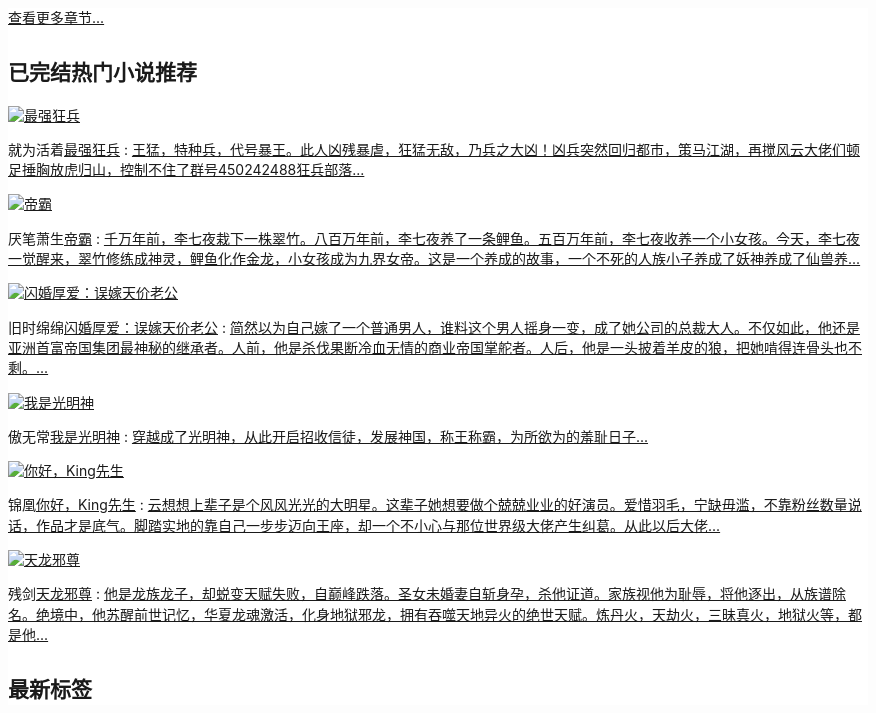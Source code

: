 [查看更多章节...](/read/200225/all_1.html)

已完结热门小说推荐
---------

[![最强狂兵](/img/38943.jpg)](/read/38943.html)

就为活着[最强狂兵](/read/38943.html)
:   [王猛，特种兵，代号暴王。此人凶残暴虐，狂猛无敌，乃兵之大凶！凶兵突然回归都市，策马江湖，再搅风云大佬们顿足捶胸放虎归山，控制不住了群号450242488狂兵部落...](/read/38943.html)

[![帝霸](/img/437.jpg)](/read/437.html)

厌笔萧生[帝霸](/read/437.html)
:   [千万年前，李七夜栽下一株翠竹。八百万年前，李七夜养了一条鲤鱼。五百万年前，李七夜收养一个小女孩。今天，李七夜一觉醒来，翠竹修练成神灵，鲤鱼化作金龙，小女孩成为九界女帝。这是一个养成的故事，一个不死的人族小子养成了妖神养成了仙兽养...](/read/437.html)

[![闪婚厚爱：误嫁天价老公](/img/35762.jpg)](/read/35762.html)

旧时绵绵[闪婚厚爱：误嫁天价老公](/read/35762.html)
:   [简然以为自己嫁了一个普通男人，谁料这个男人摇身一变，成了她公司的总裁大人。不仅如此，他还是亚洲首富帝国集团最神秘的继承者。人前，他是杀伐果断冷血无情的商业帝国掌舵者。人后，他是一头披着羊皮的狼，把她啃得连骨头也不剩。...](/read/35762.html)

[![我是光明神](/img/75416.jpg)](/read/75416.html)

傲无常[我是光明神](/read/75416.html)
:   [穿越成了光明神，从此开启招收信徒，发展神国，称王称霸，为所欲为的羞耻日子...](/read/75416.html)

[![你好，King先生](/img/73251.jpg)](/read/73251.html)

锦凰[你好，King先生](/read/73251.html)
:   [云想想上辈子是个风风光光的大明星。这辈子她想要做个兢兢业业的好演员。爱惜羽毛，宁缺毋滥，不靠粉丝数量说话，作品才是底气。脚踏实地的靠自己一步步迈向王座，却一个不小心与那位世界级大佬产生纠葛。从此以后大佬...](/read/73251.html)

[![天龙邪尊](/img/71394.jpg)](/read/71394.html)

残剑[天龙邪尊](/read/71394.html)
:   [他是龙族龙子，却蜕变天赋失败，自巅峰跌落。圣女未婚妻自斩身孕，杀他证道。家族视他为耻辱，将他逐出，从族谱除名。绝境中，他苏醒前世记忆，华夏龙魂激活，化身地狱邪龙，拥有吞噬天地异火的绝世天赋。炼丹火，天劫火，三昧真火，地狱火等，都是他...](/read/71394.html)

最新标签
----
